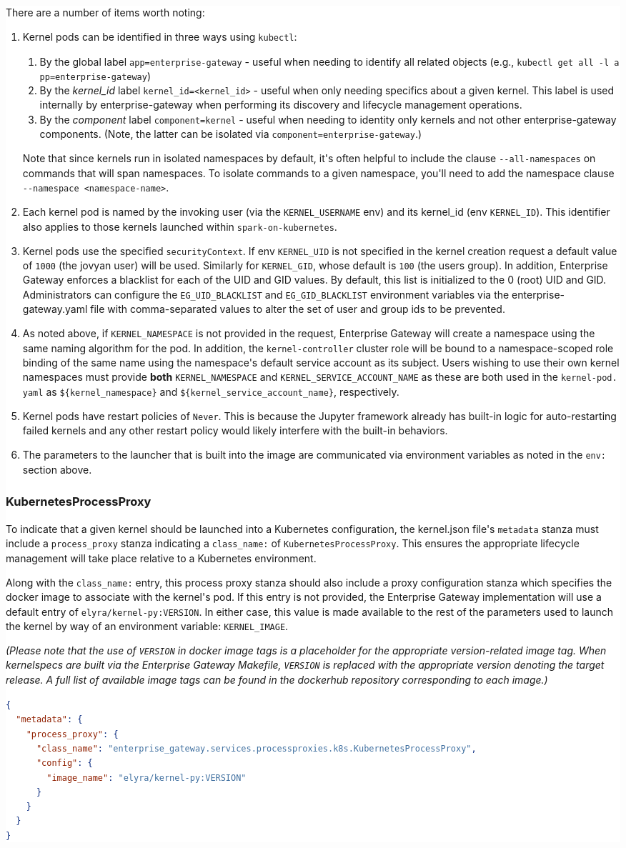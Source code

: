 ```yaml
```
There are a number of items worth noting:
1. Kernel pods can be identified in three ways using `kubectl`: 
    1. By the global label `app=enterprise-gateway` - useful when needing to identify all related objects (e.g., `kubectl get all -l app=enterprise-gateway`) 
    1. By the *kernel_id* label `kernel_id=<kernel_id>` - useful when only needing specifics about a given kernel.  This label is used internally by enterprise-gateway when performing its discovery and lifecycle management operations.
    1. By the *component* label `component=kernel` - useful when needing to identity only kernels and not other enterprise-gateway components.  (Note, the latter can be isolated via `component=enterprise-gateway`.)
    
    Note that since kernels run in isolated namespaces by default, it's often helpful to include the clause `--all-namespaces` on commands that will span namespaces.  To isolate commands to a given namespace, you'll need to add the namespace clause `--namespace <namespace-name>`.
1. Each kernel pod is named by the invoking user (via the `KERNEL_USERNAME` env) and its kernel_id (env `KERNEL_ID`).  This identifier also applies to those kernels launched within `spark-on-kubernetes`.
1. Kernel pods use the specified `securityContext`.  If env `KERNEL_UID` is not specified in the kernel creation request a default value of `1000` (the jovyan user) will be used.  Similarly for `KERNEL_GID`, whose default is `100` (the users group).  In addition, Enterprise Gateway enforces a blacklist for each of the UID and GID values.  By default, this list is initialized to the 0 (root) UID and GID.  Administrators can configure the `EG_UID_BLACKLIST` and `EG_GID_BLACKLIST` environment variables via the enterprise-gateway.yaml file with comma-separated values to alter the set of user and group ids to be prevented.
1. As noted above, if `KERNEL_NAMESPACE` is not provided in the request, Enterprise Gateway will create a namespace using the same naming algorithm for the pod.  In addition, the `kernel-controller` cluster role will be bound to a namespace-scoped role binding of the same name using the namespace's default service account as its subject.  Users wishing to use their own kernel namespaces must provide **both** `KERNEL_NAMESPACE` and `KERNEL_SERVICE_ACCOUNT_NAME` as these are both used in the `kernel-pod.yaml` as `${kernel_namespace}` and `${kernel_service_account_name}`, respectively.
1. Kernel pods have restart policies of `Never`.  This is because the Jupyter framework already has built-in logic for auto-restarting failed kernels and any other restart policy would likely interfere with the built-in behaviors.
1. The parameters to the launcher that is built into the image are communicated via environment variables as noted in the `env:` section above.

### KubernetesProcessProxy
To indicate that a given kernel should be launched into a Kubernetes configuration, the kernel.json file's `metadata` stanza must include a `process_proxy` stanza indicating a `class_name:` of `KubernetesProcessProxy`. This ensures the appropriate lifecycle management will take place relative to a Kubernetes environment.

Along with the `class_name:` entry, this process proxy stanza should also include a proxy configuration stanza  which specifies the docker image to associate with the kernel's pod.  If this entry is not provided, the Enterprise Gateway implementation will use a default entry of `elyra/kernel-py:VERSION`.  In either case, this value is made available to the rest of the parameters used to launch the kernel by way of an environment variable: `KERNEL_IMAGE`.

_(Please note that the use of `VERSION` in docker image tags is a placeholder for the appropriate version-related image tag.  When kernelspecs are built via the Enterprise Gateway Makefile, `VERSION` is replaced with the appropriate version denoting the target release.  A full list of available image tags can be found in the dockerhub repository corresponding to each image.)_
```json
{
  "metadata": {
    "process_proxy": {
      "class_name": "enterprise_gateway.services.processproxies.k8s.KubernetesProcessProxy",
      "config": {
        "image_name": "elyra/kernel-py:VERSION"
      }
    }
  }
}
```